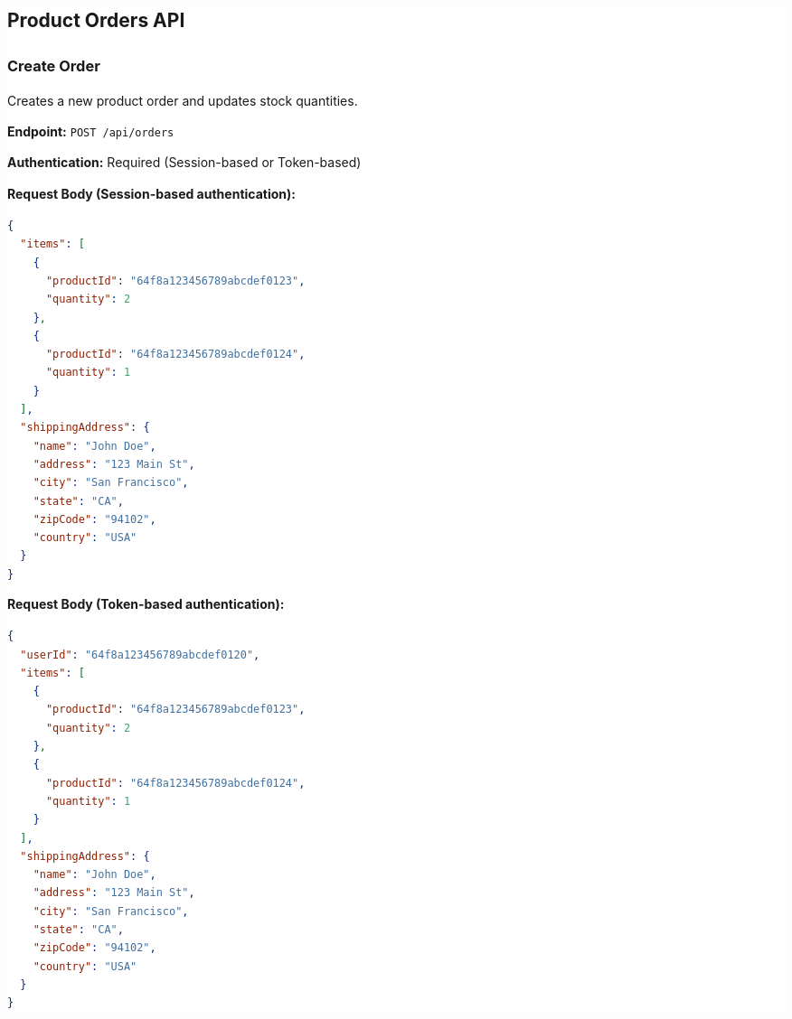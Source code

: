 ## Product Orders API

### Create Order
Creates a new product order and updates stock quantities.

**Endpoint:** `POST /api/orders`

**Authentication:** Required (Session-based or Token-based)

**Request Body (Session-based authentication):**
```json
{
  "items": [
    {
      "productId": "64f8a123456789abcdef0123",
      "quantity": 2
    },
    {
      "productId": "64f8a123456789abcdef0124",
      "quantity": 1
    }
  ],
  "shippingAddress": {
    "name": "John Doe",
    "address": "123 Main St",
    "city": "San Francisco",
    "state": "CA",
    "zipCode": "94102",
    "country": "USA"
  }
}
```

**Request Body (Token-based authentication):**
```json
{
  "userId": "64f8a123456789abcdef0120",
  "items": [
    {
      "productId": "64f8a123456789abcdef0123",
      "quantity": 2
    },
    {
      "productId": "64f8a123456789abcdef0124",
      "quantity": 1
    }
  ],
  "shippingAddress": {
    "name": "John Doe",
    "address": "123 Main St",
    "city": "San Francisco",
    "state": "CA",
    "zipCode": "94102",
    "country": "USA"
  }
}
```
